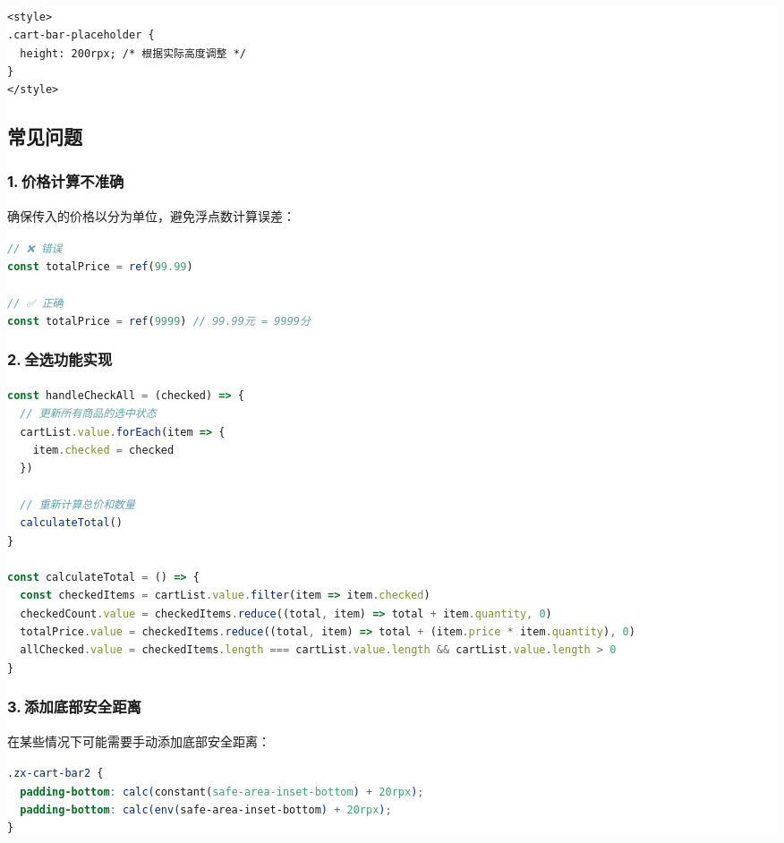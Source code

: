 ```vue
<style>
.cart-bar-placeholder {
  height: 200rpx; /* 根据实际高度调整 */
}
</style>
```

## 常见问题

### 1. 价格计算不准确

确保传入的价格以分为单位，避免浮点数计算误差：

```javascript
// ❌ 错误
const totalPrice = ref(99.99)

// ✅ 正确
const totalPrice = ref(9999) // 99.99元 = 9999分
```

### 2. 全选功能实现

```javascript
const handleCheckAll = (checked) => {
  // 更新所有商品的选中状态
  cartList.value.forEach(item => {
    item.checked = checked
  })
  
  // 重新计算总价和数量
  calculateTotal()
}

const calculateTotal = () => {
  const checkedItems = cartList.value.filter(item => item.checked)
  checkedCount.value = checkedItems.reduce((total, item) => total + item.quantity, 0)
  totalPrice.value = checkedItems.reduce((total, item) => total + (item.price * item.quantity), 0)
  allChecked.value = checkedItems.length === cartList.value.length && cartList.value.length > 0
}
```

### 3. 添加底部安全距离

在某些情况下可能需要手动添加底部安全距离：

```css
.zx-cart-bar2 {
  padding-bottom: calc(constant(safe-area-inset-bottom) + 20rpx);
  padding-bottom: calc(env(safe-area-inset-bottom) + 20rpx);
}
```